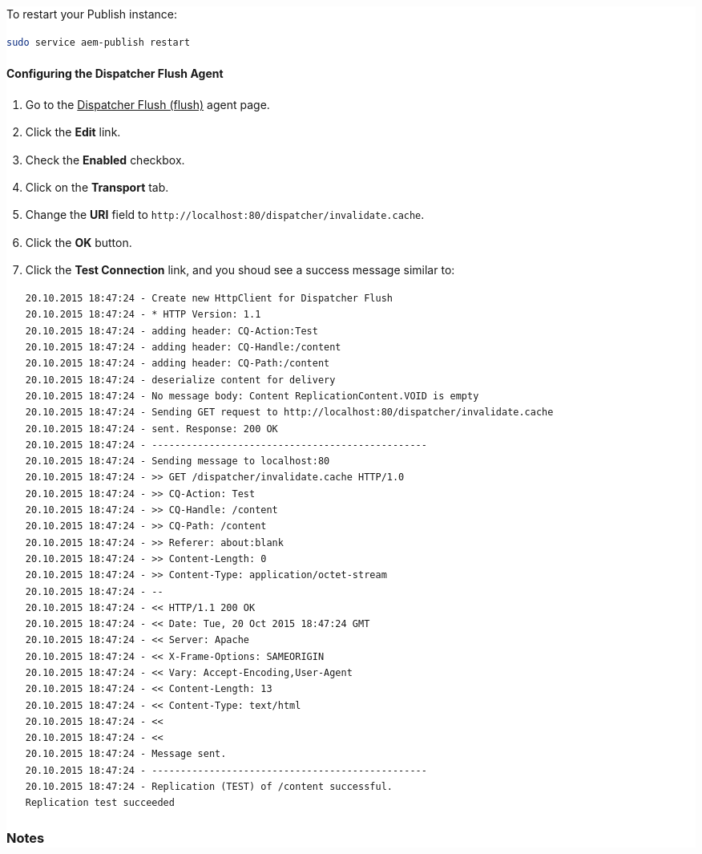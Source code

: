 To restart your Publish instance:

```sh
sudo service aem-publish restart
```

#### Configuring the Dispatcher Flush Agent

1. Go to the [Dispatcher Flush (flush)](http://localhost:4502/etc/replication/agents.author/flush.html) agent page.
2. Click the __Edit__ link.
3. Check the __Enabled__ checkbox.
4. Click on the __Transport__ tab.
5. Change the __URI__ field to `http://localhost:80/dispatcher/invalidate.cache`.
6. Click the __OK__ button.
7. Click the __Test Connection__ link, and you shoud see a success message similar to:

   ```
   20.10.2015 18:47:24 - Create new HttpClient for Dispatcher Flush
   20.10.2015 18:47:24 - * HTTP Version: 1.1
   20.10.2015 18:47:24 - adding header: CQ-Action:Test
   20.10.2015 18:47:24 - adding header: CQ-Handle:/content
   20.10.2015 18:47:24 - adding header: CQ-Path:/content
   20.10.2015 18:47:24 - deserialize content for delivery
   20.10.2015 18:47:24 - No message body: Content ReplicationContent.VOID is empty
   20.10.2015 18:47:24 - Sending GET request to http://localhost:80/dispatcher/invalidate.cache
   20.10.2015 18:47:24 - sent. Response: 200 OK
   20.10.2015 18:47:24 - ------------------------------------------------
   20.10.2015 18:47:24 - Sending message to localhost:80
   20.10.2015 18:47:24 - >> GET /dispatcher/invalidate.cache HTTP/1.0
   20.10.2015 18:47:24 - >> CQ-Action: Test
   20.10.2015 18:47:24 - >> CQ-Handle: /content
   20.10.2015 18:47:24 - >> CQ-Path: /content
   20.10.2015 18:47:24 - >> Referer: about:blank
   20.10.2015 18:47:24 - >> Content-Length: 0
   20.10.2015 18:47:24 - >> Content-Type: application/octet-stream
   20.10.2015 18:47:24 - --
   20.10.2015 18:47:24 - << HTTP/1.1 200 OK
   20.10.2015 18:47:24 - << Date: Tue, 20 Oct 2015 18:47:24 GMT
   20.10.2015 18:47:24 - << Server: Apache
   20.10.2015 18:47:24 - << X-Frame-Options: SAMEORIGIN
   20.10.2015 18:47:24 - << Vary: Accept-Encoding,User-Agent
   20.10.2015 18:47:24 - << Content-Length: 13
   20.10.2015 18:47:24 - << Content-Type: text/html
   20.10.2015 18:47:24 - << 
   20.10.2015 18:47:24 - << 
   20.10.2015 18:47:24 - Message sent.
   20.10.2015 18:47:24 - ------------------------------------------------
   20.10.2015 18:47:24 - Replication (TEST) of /content successful.
   Replication test succeeded
   ```

### Notes
